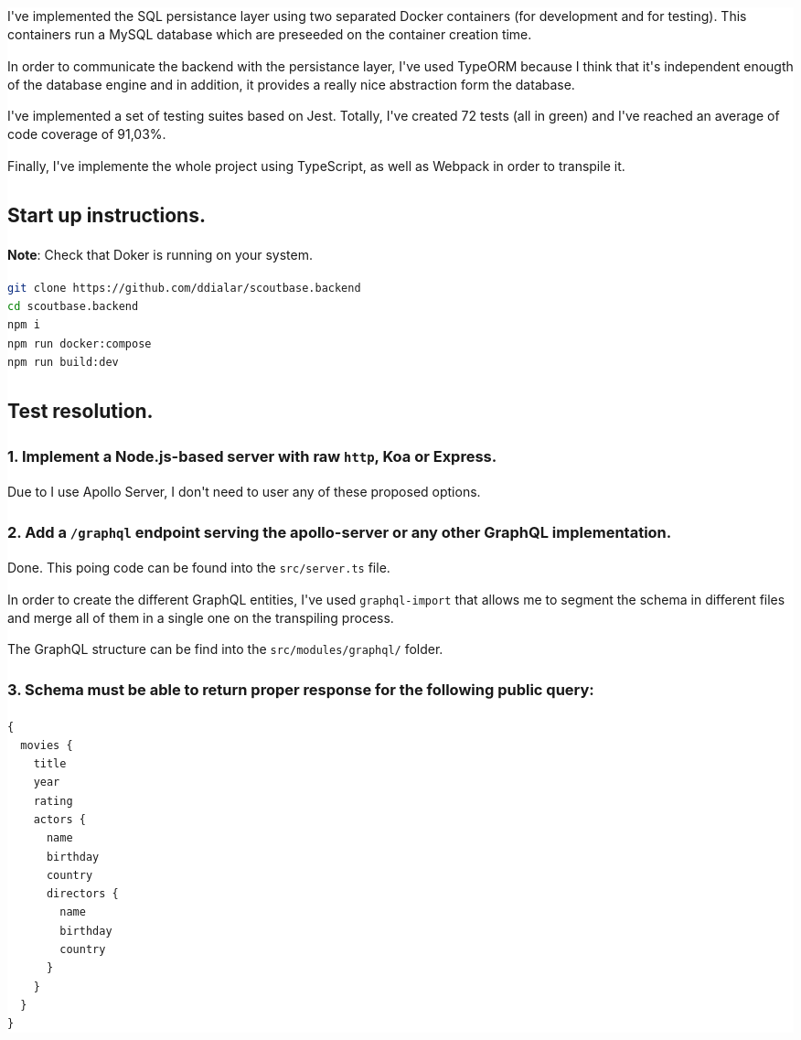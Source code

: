 I've implemented the SQL persistance layer using two separated Docker containers (for development and for testing). This containers run a MySQL database which are preseeded on the container creation time.

In order to communicate the backend with the persistance layer, I've used TypeORM because I think that it's independent enougth of the database engine and in addition, it provides a really nice abstraction form the database.

I've implemented a set of testing suites based on Jest. Totally, I've created 72 tests (all in green) and I've reached an average of code coverage of 91,03%.

Finally, I've implemente the whole project using TypeScript, as well as Webpack in order to transpile it.

## Start up instructions.

**Note**: Check that Doker is running on your system.

```sh
git clone https://github.com/ddialar/scoutbase.backend
cd scoutbase.backend
npm i
npm run docker:compose
npm run build:dev
```

## Test resolution.

### 1. Implement a Node.js-based server with raw `http`, Koa or Express.

Due to I use Apollo Server, I don't need to user any of these proposed options.

### 2. Add a `/graphql` endpoint serving the apollo-server or any other GraphQL implementation.

Done. This poing code can be found into the `src/server.ts` file.

In order to create the different GraphQL entities, I've used `graphql-import` that allows me to segment the schema in different files and merge all of them in a single one on the transpiling process.

The GraphQL structure can be find into the `src/modules/graphql/` folder.

### 3. Schema must be able to return proper response for the following public query:

```graphql
{
  movies {
    title
    year
    rating
    actors {
      name
      birthday
      country
      directors {
        name
        birthday
        country
      }
    }
  }
}
```
